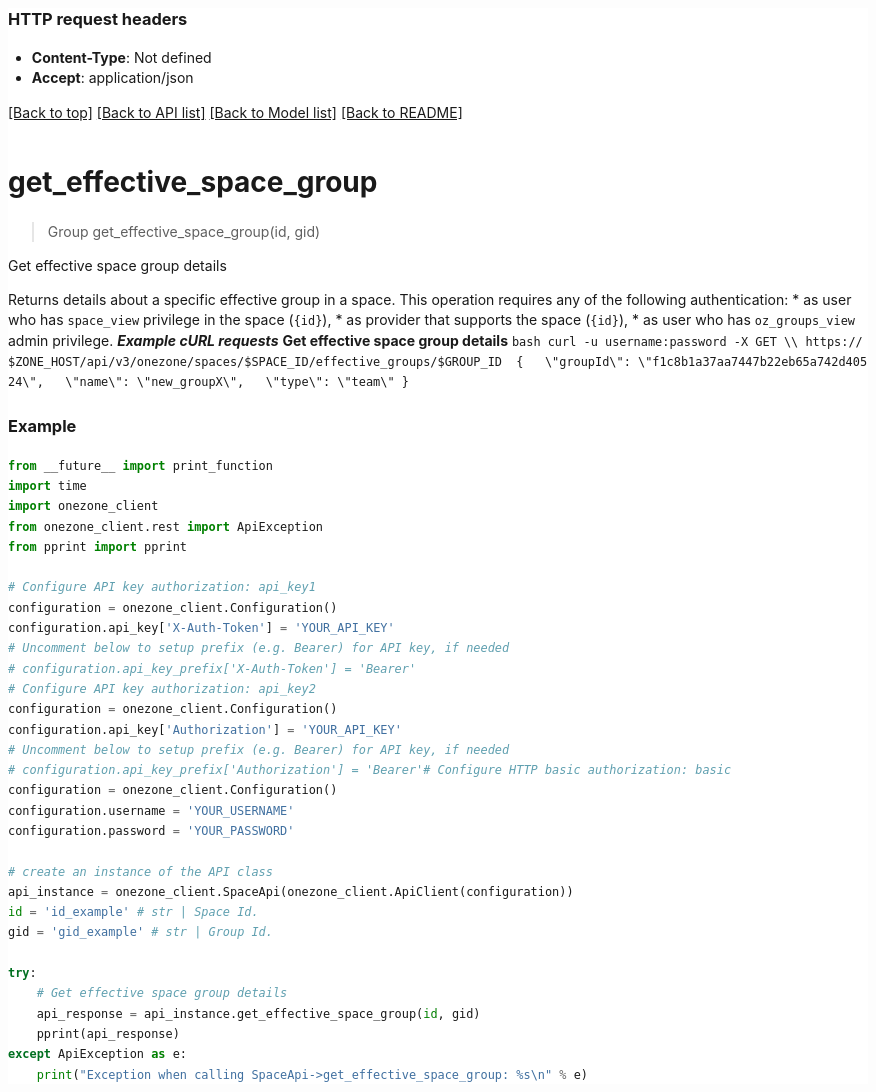 ### HTTP request headers

 - **Content-Type**: Not defined
 - **Accept**: application/json

[[Back to top]](#) [[Back to API list]](../README.md#documentation-for-api-endpoints) [[Back to Model list]](../README.md#documentation-for-models) [[Back to README]](../README.md)

# **get_effective_space_group**
> Group get_effective_space_group(id, gid)

Get effective space group details

Returns details about a specific effective group in a space.  This operation requires any of the following authentication: * as user who has `space_view` privilege in the space (`{id}`), * as provider that supports the space (`{id}`), * as user who has `oz_groups_view` admin privilege.  ***Example cURL requests***  **Get effective space group details** ```bash curl -u username:password -X GET \\ https://$ZONE_HOST/api/v3/onezone/spaces/$SPACE_ID/effective_groups/$GROUP_ID  {   \"groupId\": \"f1c8b1a37aa7447b22eb65a742d40524\",   \"name\": \"new_groupX\",   \"type\": \"team\" } ``` 

### Example
```python
from __future__ import print_function
import time
import onezone_client
from onezone_client.rest import ApiException
from pprint import pprint

# Configure API key authorization: api_key1
configuration = onezone_client.Configuration()
configuration.api_key['X-Auth-Token'] = 'YOUR_API_KEY'
# Uncomment below to setup prefix (e.g. Bearer) for API key, if needed
# configuration.api_key_prefix['X-Auth-Token'] = 'Bearer'
# Configure API key authorization: api_key2
configuration = onezone_client.Configuration()
configuration.api_key['Authorization'] = 'YOUR_API_KEY'
# Uncomment below to setup prefix (e.g. Bearer) for API key, if needed
# configuration.api_key_prefix['Authorization'] = 'Bearer'# Configure HTTP basic authorization: basic
configuration = onezone_client.Configuration()
configuration.username = 'YOUR_USERNAME'
configuration.password = 'YOUR_PASSWORD'

# create an instance of the API class
api_instance = onezone_client.SpaceApi(onezone_client.ApiClient(configuration))
id = 'id_example' # str | Space Id.
gid = 'gid_example' # str | Group Id.

try:
    # Get effective space group details
    api_response = api_instance.get_effective_space_group(id, gid)
    pprint(api_response)
except ApiException as e:
    print("Exception when calling SpaceApi->get_effective_space_group: %s\n" % e)
```
